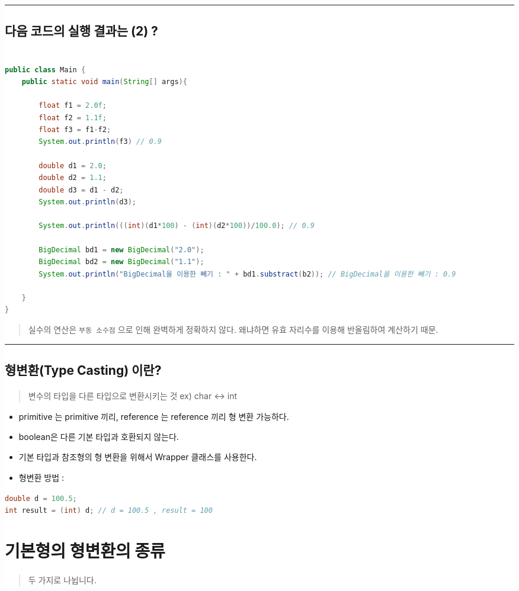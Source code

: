 -------

## 다음 코드의 실행 결과는 (2) ?

```java

public class Main {
    public static void main(String[] args){

        float f1 = 2.0f;
        float f2 = 1.1f;
        float f3 = f1-f2;
        System.out.println(f3) // 0.9
        
        double d1 = 2.0;
        double d2 = 1.1;
        double d3 = d1 - d2;
        System.out.println(d3);

        System.out.println(((int)(d1*100) - (int)(d2*100))/100.0); // 0.9

        BigDecimal bd1 = new BigDecimal("2.0");
        BigDecimal bd2 = new BigDecimal("1.1");
        System.out.println("BigDecimal을 이용한 빼기 : " + bd1.substract(b2)); // BigDecimal을 이용한 빼기 : 0.9

    }
}

```
> 실수의 연산은 `부동 소수점` 으로 인해 완벽하게 정확하지 않다. 왜냐하면 유효 자리수를 이용해 반올림하여 계산하기 때문.


--------------

## 형변환(Type Casting) 이란?
> 변수의 타입을 다른 타입으로 변환시키는 것
ex) char <-> int

- primitive 는 primitive 끼리, reference 는 reference 끼리 형 변환 가능하다.
- boolean은 다른 기본 타입과 호환되지 않는다.
- 기본 타입과 참조형의 형 변환을 위해서 Wrapper 클래스를 사용한다.

- 형변환 방법 : 
```java
double d = 100.5;
int result = (int) d; // d = 100.5 , result = 100
```

# 기본형의 형변환의 종류
> 두 가지로 나뉩니다.
